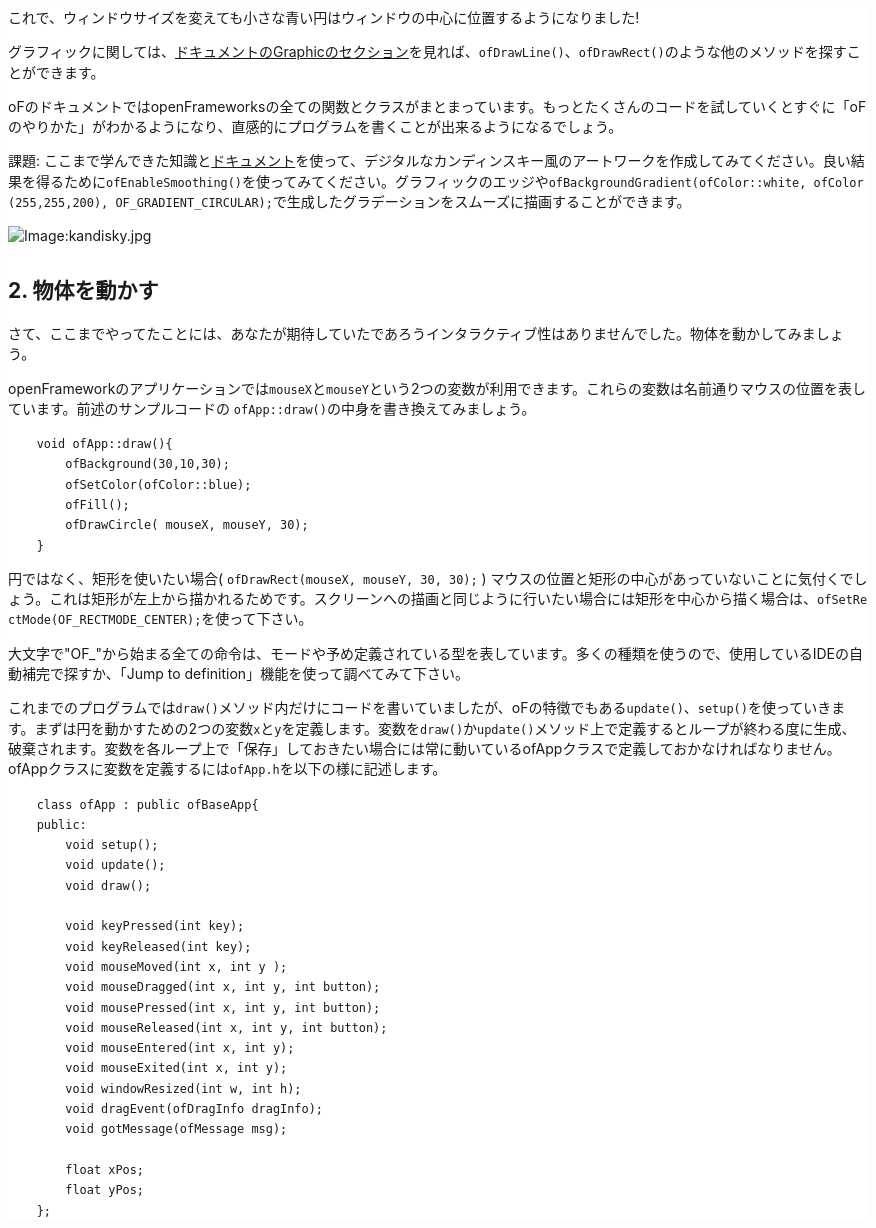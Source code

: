 これで、ウィンドウサイズを変えても小さな青い円はウィンドウの中心に位置するようになりました!

グラフィックに関しては、[ドキュメントのGraphicのセクション](/ja/documentation/graphics/)を見れば、`ofDrawLine()`、`ofDrawRect()`のような他のメソッドを探すことができます。

oFのドキュメントではopenFrameworksの全ての関数とクラスがまとまっています。もっとたくさんのコードを試していくとすぐに「oFのやりかた」がわかるようになり、直感的にプログラムを書くことが出来るようになるでしょう。

課題: ここまで学んできた知識と[ドキュメント](/ja/documentation/)を使って、デジタルなカンディンスキー風のアートワークを作成してみてください。良い結果を得るために`ofEnableSmoothing()`を使ってみてください。グラフィックのエッジや`ofBackgroundGradient(ofColor::white, ofColor(255,255,200), OF_GRADIENT_CIRCULAR);`で生成したグラデーションをスムーズに描画することができます。

![Image:kandisky.jpg](kandinsky.jpg)


## 2. 物体を動かす

さて、ここまでやってたことには、あなたが期待していたであろうインタラクティブ性はありませんでした。物体を動かしてみましょう。

openFrameworkのアプリケーションでは`mouseX`と`mouseY`という2つの変数が利用できます。これらの変数は名前通りマウスの位置を表しています。前述のサンプルコードの `ofApp::draw()`の中身を書き換えてみましょう。

~~~~{.cpp}
	void ofApp::draw(){
		ofBackground(30,10,30);
		ofSetColor(ofColor::blue);
		ofFill();
		ofDrawCircle( mouseX, mouseY, 30);
	}
~~~~

円ではなく、矩形を使いたい場合( `ofDrawRect(mouseX, mouseY, 30, 30);` ) マウスの位置と矩形の中心があっていないことに気付くでしょう。これは矩形が左上から描かれるためです。スクリーンへの描画と同じように行いたい場合には矩形を中心から描く場合は、`ofSetRectMode(OF_RECTMODE_CENTER);`を使って下さい。

大文字で"OF_"から始まる全ての命令は、モードや予め定義されている型を表しています。多くの種類を使うので、使用しているIDEの自動補完で探すか、「Jump to definition」機能を使って調べてみて下さい。

これまでのプログラムでは`draw()`メソッド内だけにコードを書いていましたが、oFの特徴でもある`update()`、`setup()`を使っていきます。まずは円を動かすための2つの変数`x`と`y`を定義します。変数を`draw()`か`update()`メソッド上で定義するとループが終わる度に生成、破棄されます。変数を各ループ上で「保存」しておきたい場合には常に動いているofAppクラスで定義しておかなければなりません。ofAppクラスに変数を定義するには`ofApp.h`を以下の様に記述します。

~~~~{.cpp}
	class ofApp : public ofBaseApp{
	public:
		void setup();
		void update();
		void draw();

		void keyPressed(int key);
		void keyReleased(int key);
		void mouseMoved(int x, int y );
		void mouseDragged(int x, int y, int button);
		void mousePressed(int x, int y, int button);
		void mouseReleased(int x, int y, int button);
		void mouseEntered(int x, int y);
		void mouseExited(int x, int y);
		void windowResized(int w, int h);
		void dragEvent(ofDragInfo dragInfo);
		void gotMessage(ofMessage msg);

		float xPos;
		float yPos;
	};
~~~~
